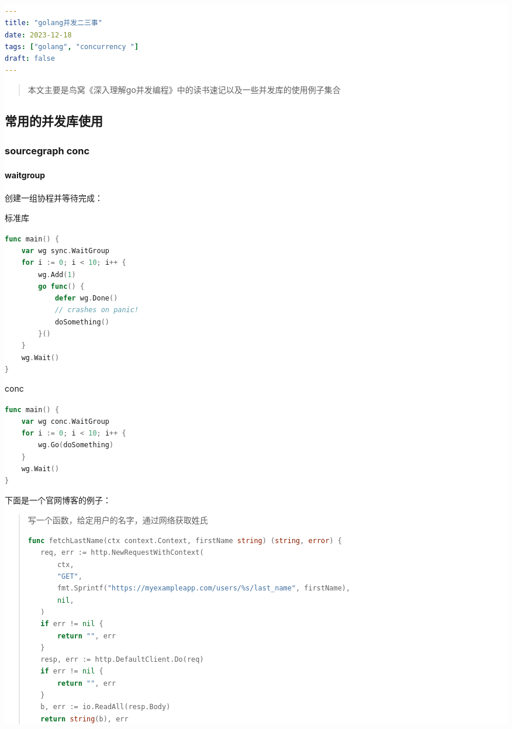 ```yaml
---
title: "golang并发二三事"
date: 2023-12-18
tags: ["golang", "concurrency "]
draft: false
---
```

> 本文主要是鸟窝《深入理解go并发编程》中的读书速记以及一些并发库的使用例子集合
## 常用的并发库使用
### sourcegraph conc

#### waitgroup

创建一组协程并等待完成：

标准库

```go
func main() {
    var wg sync.WaitGroup
    for i := 0; i < 10; i++ {
        wg.Add(1)
        go func() {
            defer wg.Done()
            // crashes on panic!
            doSomething()
        }()
    }
    wg.Wait()
}
```

conc

```go
func main() {
    var wg conc.WaitGroup
    for i := 0; i < 10; i++ {
        wg.Go(doSomething)
    }
    wg.Wait()
}
```

下面是一个官网博客的例子：

>写一个函数，给定用户的名字，通过网络获取姓氏
>
>```go
>func fetchLastName(ctx context.Context, firstName string) (string, error) {
>    req, err := http.NewRequestWithContext(
>        ctx,
>        "GET",
>        fmt.Sprintf("https://myexampleapp.com/users/%s/last_name", firstName),
>        nil,
>    )
>    if err != nil {
>        return "", err
>    }
>    resp, err := http.DefaultClient.Do(req)
>    if err != nil {
>        return "", err
>    }
>    b, err := io.ReadAll(resp.Body)
>    return string(b), err